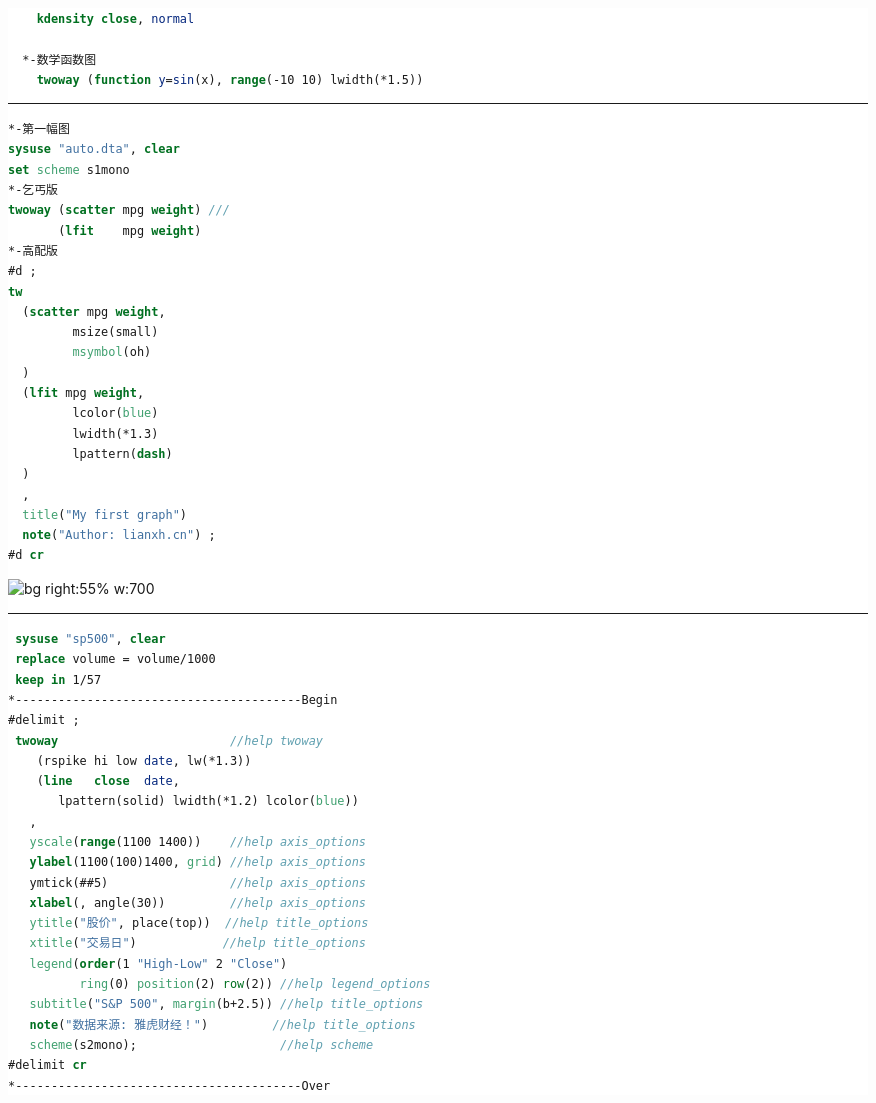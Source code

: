 ```stata
    kdensity close, normal
    
  *-数学函数图
    twoway (function y=sin(x), range(-10 10) lwidth(*1.5))
```
--- - --

```stata
*-第一幅图
sysuse "auto.dta", clear
set scheme s1mono
*-乞丐版
twoway (scatter mpg weight) ///
       (lfit    mpg weight)
*-高配版
#d ;
tw
  (scatter mpg weight, 
         msize(small) 
         msymbol(oh) 
  )
  (lfit mpg weight, 
         lcolor(blue) 
         lwidth(*1.3) 
         lpattern(dash)
  )
  ,
  title("My first graph")
  note("Author: lianxh.cn") ;
#d cr
```

![bg right:55% w:700](https://fig-lianxh.oss-cn-shenzhen.aliyuncs.com/graph_fig001.png)


--- - --

```stata
 sysuse "sp500", clear
 replace volume = volume/1000
 keep in 1/57
*----------------------------------------Begin
#delimit ;
 twoway                        //help twoway
    (rspike hi low date, lw(*1.3))
    (line   close  date, 
       lpattern(solid) lwidth(*1.2) lcolor(blue))
   , 
   yscale(range(1100 1400))    //help axis_options
   ylabel(1100(100)1400, grid) //help axis_options
   ymtick(##5)                 //help axis_options
   xlabel(, angle(30))         //help axis_options
   ytitle("股价", place(top))  //help title_options
   xtitle("交易日")            //help title_options
   legend(order(1 "High-Low" 2 "Close") 
          ring(0) position(2) row(2)) //help legend_options
   subtitle("S&P 500", margin(b+2.5)) //help title_options
   note("数据来源: 雅虎财经！")         //help title_options
   scheme(s2mono);                    //help scheme 
#delimit cr
*----------------------------------------Over
```
